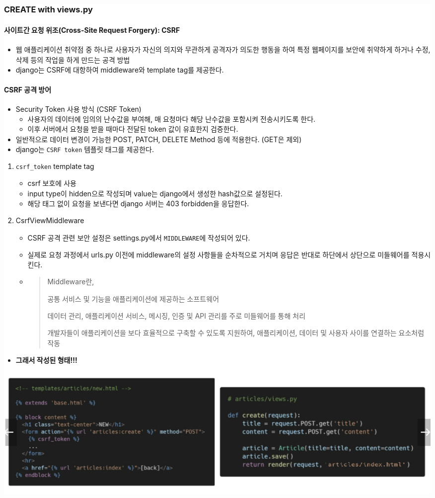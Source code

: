 

### CREATE with views.py

#### 사이트간 요청 위조(Cross-Site Request Forgery): CSRF

* 웹 애플리케이션 취약점 중 하나로 사용자가 자신의 의지와 무관하게 공격자가 의도한 행동을 하여 특정 웹페이지를 보안에 취약하게 하거나 수정, 삭제 등의 작업을 하게 만드는 공격 방법
* django는 CSRF에 대항하여 middleware와 template tag를 제공한다.



#### CSRF 공격 방어

* Security Token 사용 방식 (CSRF Token)
  * 사용자의 데이터에 임의의 난수값을 부여해, 매 요청마다 해당 난수값을 포함시켜 전송시키도록 한다.
  * 이후 서버에서 요청을 받을 때마다 전달된 token 값이 유효한지 검증한다.
* 일반적으로 데이터 변경이 가능한 POST, PATCH, DELETE Method 등에 적용한다. (GET은 제외)
* django는 `CSRF token` 템플릿 태그를 제공한다.



1. `csrf_token` template tag

   * csrf 보호에 사용
   * input type이 hidden으로 작성되며 value는 django에서 생성한 hash값으로 설정된다.
   * 해당 태그 없이 요청을 보낸다면 django 서버는 403 forbidden을 응답한다.

2. CsrfViewMiddleware

   * CSRF 공격 관련 보안 설정은 settings.py에서 `MIDDLEWARE`에 작성되어 있다.

   * 실제로 요청 과정에서 urls.py 이전에 middleware의 설정 사항들을 순차적으로 거치며 응답은 반대로 하단에서 상단으로 미들웨어를 적용시킨다.

   * > Middleware란,
     >
     > 공통 서비스 및 기능을 애플리케이션에 제공하는 소프트웨어
     >
     > 데이터 관리, 애플리케이션 서비스, 메시징, 인증 및 API 관리를 주로 미들웨어를 통해 처리
     >
     > 개발자들이 애플리케이션을 보다 효율적으로 구축할 수 있도록 지원하여, 애플리케이션, 데이터 및 사용자 사이를 연결하는 요소처럼 작동



* **그래서 작성된 형태!!!**

![image-20220319180917194](0302.assets/image-20220319180917194.png)
